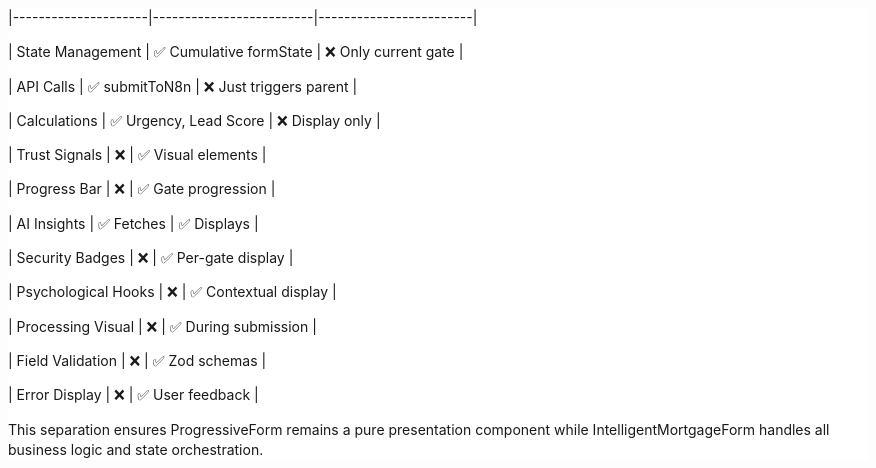   |---------------------|-------------------------|------------------------|

  | State Management    | ✅ Cumulative formState  | ❌ Only current gate    |

  | API Calls           | ✅ submitToN8n           | ❌ Just triggers parent |

  | Calculations        | ✅ Urgency, Lead Score   | ❌ Display only         |

  | Trust Signals       | ❌                       | ✅ Visual elements      |

  | Progress Bar        | ❌                       | ✅ Gate progression     |

  | AI Insights         | ✅ Fetches               | ✅ Displays             |

  | Security Badges     | ❌                       | ✅ Per-gate display     |

  | Psychological Hooks | ❌                       | ✅ Contextual display   |

  | Processing Visual   | ❌                       | ✅ During submission    |

  | Field Validation    | ❌                       | ✅ Zod schemas          |

  | Error Display       | ❌                       | ✅ User feedback        |



  This separation ensures ProgressiveForm remains a pure presentation component while IntelligentMortgageForm handles all business logic and state orchestration.

